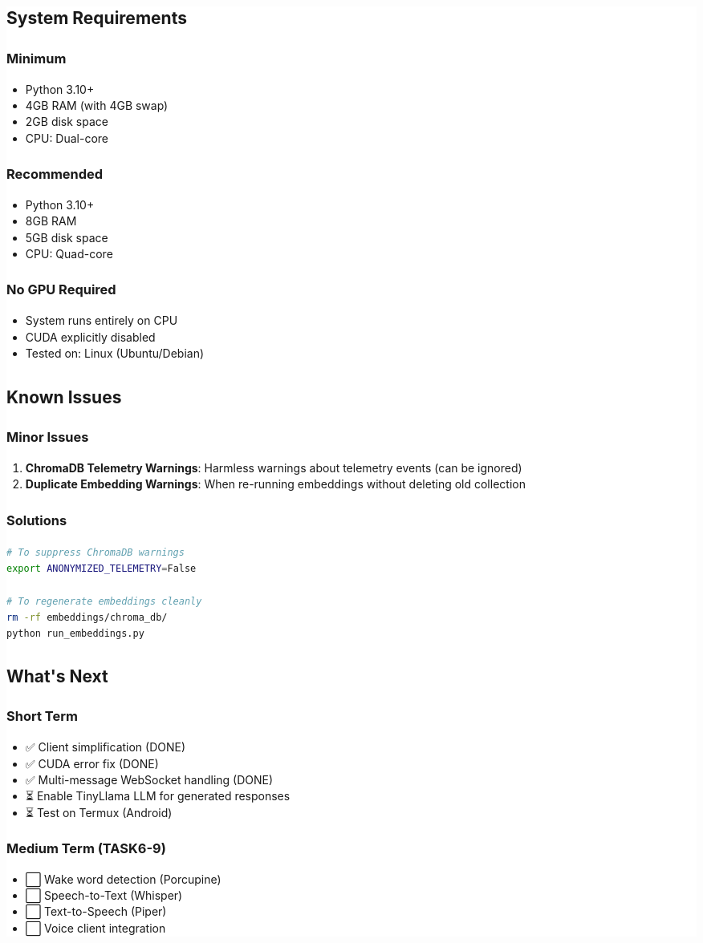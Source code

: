## System Requirements

### Minimum
- Python 3.10+
- 4GB RAM (with 4GB swap)
- 2GB disk space
- CPU: Dual-core

### Recommended
- Python 3.10+
- 8GB RAM
- 5GB disk space
- CPU: Quad-core

### No GPU Required
- System runs entirely on CPU
- CUDA explicitly disabled
- Tested on: Linux (Ubuntu/Debian)

## Known Issues

### Minor Issues
1. **ChromaDB Telemetry Warnings**: Harmless warnings about telemetry events (can be ignored)
2. **Duplicate Embedding Warnings**: When re-running embeddings without deleting old collection

### Solutions
```bash
# To suppress ChromaDB warnings
export ANONYMIZED_TELEMETRY=False

# To regenerate embeddings cleanly
rm -rf embeddings/chroma_db/
python run_embeddings.py
```

## What's Next

### Short Term
- ✅ Client simplification (DONE)
- ✅ CUDA error fix (DONE)
- ✅ Multi-message WebSocket handling (DONE)
- ⏳ Enable TinyLlama LLM for generated responses
- ⏳ Test on Termux (Android)

### Medium Term (TASK6-9)
- ⬜ Wake word detection (Porcupine)
- ⬜ Speech-to-Text (Whisper)
- ⬜ Text-to-Speech (Piper)
- ⬜ Voice client integration
